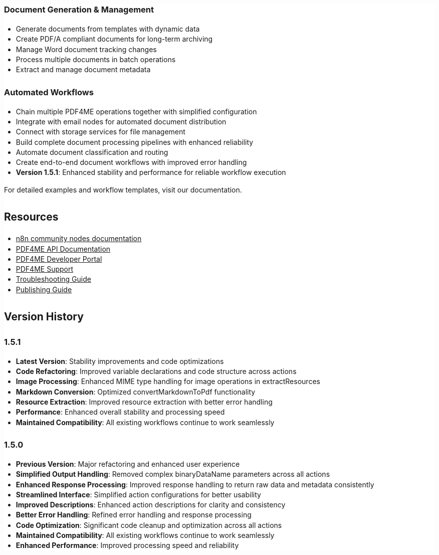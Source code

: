 ### Document Generation & Management
- Generate documents from templates with dynamic data
- Create PDF/A compliant documents for long-term archiving
- Manage Word document tracking changes
- Process multiple documents in batch operations
- Extract and manage document metadata

### Automated Workflows
- Chain multiple PDF4ME operations together with simplified configuration
- Integrate with email nodes for automated document distribution
- Connect with storage services for file management
- Build complete document processing pipelines with enhanced reliability
- Automate document classification and routing
- Create end-to-end document workflows with improved error handling
- **Version 1.5.1**: Enhanced stability and performance for reliable workflow execution

For detailed examples and workflow templates, visit our documentation.

## Resources

- [n8n community nodes documentation](https://docs.n8n.io/integrations/community-nodes/)
- [PDF4ME API Documentation](https://dev.pdf4me.com/apiv2/documentation/)
- [PDF4ME Developer Portal](https://dev.pdf4me.com/)
- [PDF4ME Support](mailto:support@pdf4me.com)
- [Troubleshooting Guide](TROUBLESHOOTING.md)
- [Publishing Guide](PUBLISHING_GUIDE.md)

## Version History

### 1.5.1
- **Latest Version**: Stability improvements and code optimizations
- **Code Refactoring**: Improved variable declarations and code structure across actions
- **Image Processing**: Enhanced MIME type handling for image operations in extractResources
- **Markdown Conversion**: Optimized convertMarkdownToPdf functionality
- **Resource Extraction**: Improved resource extraction with better error handling
- **Performance**: Enhanced overall stability and processing speed
- **Maintained Compatibility**: All existing workflows continue to work seamlessly

### 1.5.0
- **Previous Version**: Major refactoring and enhanced user experience
- **Simplified Output Handling**: Removed complex binaryDataName parameters across all actions
- **Enhanced Response Processing**: Improved response handling to return raw data and metadata consistently
- **Streamlined Interface**: Simplified action configurations for better usability
- **Improved Descriptions**: Enhanced action descriptions for clarity and consistency
- **Better Error Handling**: Refined error handling and response processing
- **Code Optimization**: Significant code cleanup and optimization across all actions
- **Maintained Compatibility**: All existing workflows continue to work seamlessly
- **Enhanced Performance**: Improved processing speed and reliability
